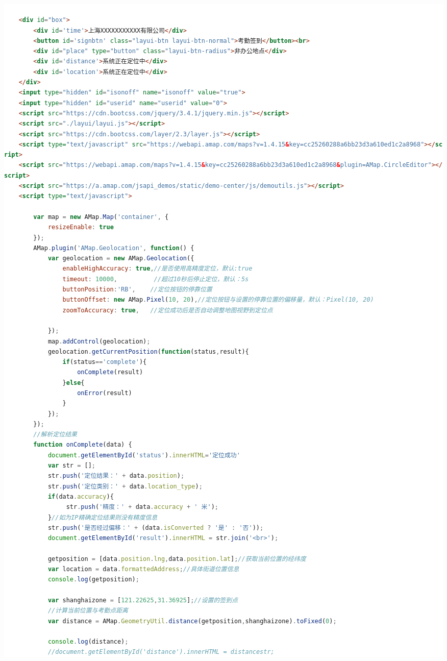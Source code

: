 ```HTML

	<div id="box">
		<div id='time'>上海XXXXXXXXXXX有限公司</div>
		<button id='signbtn' class="layui-btn layui-btn-normal">考勤签到</button><br>
		<div id="place" type="button" class="layui-btn-radius">非办公地点</div>
		<div id='distance'>系统正在定位中</div>
		<div id='location'>系统正在定位中</div>
	</div>	
	<input type="hidden" id="isonoff" name="isonoff" value="true">
	<input type="hidden" id="userid" name="userid" value="0">
	<script src="https://cdn.bootcss.com/jquery/3.4.1/jquery.min.js"></script>
	<script src="./layui/layui.js"></script>
	<script src="https://cdn.bootcss.com/layer/2.3/layer.js"></script>
	<script type="text/javascript" src="https://webapi.amap.com/maps?v=1.4.15&key=cc25260288a6bb23d3a610ed1c2a8968"></script>
    <script src="https://webapi.amap.com/maps?v=1.4.15&key=cc25260288a6bb23d3a610ed1c2a8968&plugin=AMap.CircleEditor"></script>
    <script src="https://a.amap.com/jsapi_demos/static/demo-center/js/demoutils.js"></script>
	<script type="text/javascript">
	
		var map = new AMap.Map('container', {
			resizeEnable: true
		});
		AMap.plugin('AMap.Geolocation', function() {
			var geolocation = new AMap.Geolocation({
				enableHighAccuracy: true,//是否使用高精度定位，默认:true
				timeout: 10000,          //超过10秒后停止定位，默认：5s
				buttonPosition:'RB',    //定位按钮的停靠位置
				buttonOffset: new AMap.Pixel(10, 20),//定位按钮与设置的停靠位置的偏移量，默认：Pixel(10, 20)
				zoomToAccuracy: true,   //定位成功后是否自动调整地图视野到定位点

			});
			map.addControl(geolocation);
			geolocation.getCurrentPosition(function(status,result){
				if(status=='complete'){
					onComplete(result)
				}else{
					onError(result)
				}
			});
		});
		//解析定位结果
		function onComplete(data) {
			document.getElementById('status').innerHTML='定位成功'
			var str = [];
			str.push('定位结果：' + data.position);
			str.push('定位类别：' + data.location_type);
			if(data.accuracy){
				 str.push('精度：' + data.accuracy + ' 米');
			}//如为IP精确定位结果则没有精度信息
			str.push('是否经过偏移：' + (data.isConverted ? '是' : '否'));
			document.getElementById('result').innerHTML = str.join('<br>');
			
			getposition = [data.position.lng,data.position.lat];//获取当前位置的经纬度
			var location = data.formattedAddress;//具体街道位置信息
			console.log(getposition);
			
			var shanghaizone = [121.22625,31.36925];//设置的签到点
			//计算当前位置与考勤点距离
			var distance = AMap.GeometryUtil.distance(getposition,shanghaizone).toFixed(0);
		
			console.log(distance);
			//document.getElementById('distance').innerHTML = distancestr;
```